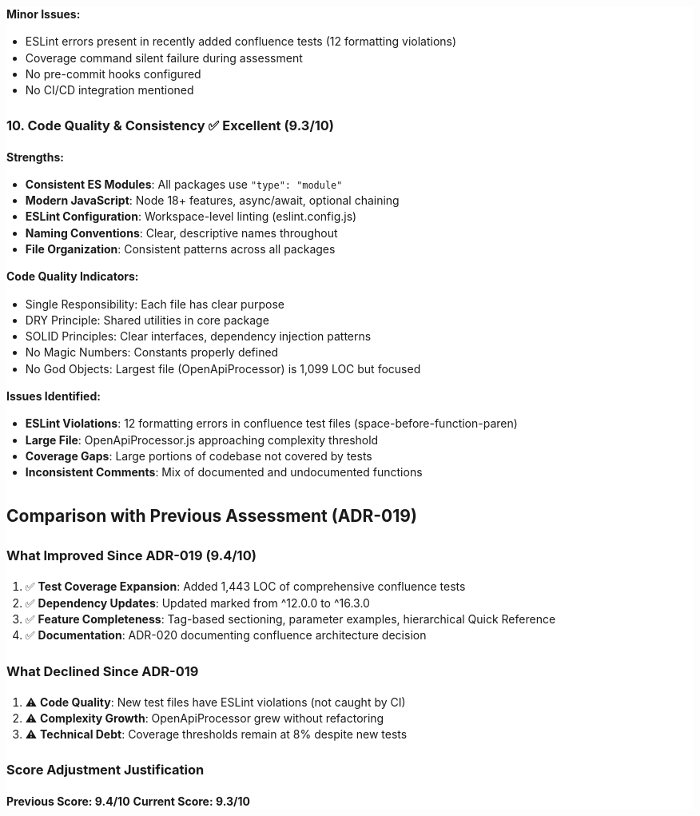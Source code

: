**Minor Issues:**

- ESLint errors present in recently added confluence tests (12 formatting violations)
- Coverage command silent failure during assessment
- No pre-commit hooks configured
- No CI/CD integration mentioned

### 10. Code Quality & Consistency ✅ Excellent (9.3/10)

**Strengths:**

- **Consistent ES Modules**: All packages use `"type": "module"`
- **Modern JavaScript**: Node 18+ features, async/await, optional chaining
- **ESLint Configuration**: Workspace-level linting (eslint.config.js)
- **Naming Conventions**: Clear, descriptive names throughout
- **File Organization**: Consistent patterns across all packages

**Code Quality Indicators:**

- Single Responsibility: Each file has clear purpose
- DRY Principle: Shared utilities in core package
- SOLID Principles: Clear interfaces, dependency injection patterns
- No Magic Numbers: Constants properly defined
- No God Objects: Largest file (OpenApiProcessor) is 1,099 LOC but focused

**Issues Identified:**

- **ESLint Violations**: 12 formatting errors in confluence test files (space-before-function-paren)
- **Large File**: OpenApiProcessor.js approaching complexity threshold
- **Coverage Gaps**: Large portions of codebase not covered by tests
- **Inconsistent Comments**: Mix of documented and undocumented functions

## Comparison with Previous Assessment (ADR-019)

### What Improved Since ADR-019 (9.4/10)

1. ✅ **Test Coverage Expansion**: Added 1,443 LOC of comprehensive confluence tests
2. ✅ **Dependency Updates**: Updated marked from ^12.0.0 to ^16.3.0
3. ✅ **Feature Completeness**: Tag-based sectioning, parameter examples, hierarchical Quick Reference
4. ✅ **Documentation**: ADR-020 documenting confluence architecture decision

### What Declined Since ADR-019

1. ⚠️ **Code Quality**: New test files have ESLint violations (not caught by CI)
2. ⚠️ **Complexity Growth**: OpenApiProcessor grew without refactoring
3. ⚠️ **Technical Debt**: Coverage thresholds remain at 8% despite new tests

### Score Adjustment Justification

**Previous Score: 9.4/10**
**Current Score: 9.3/10**
